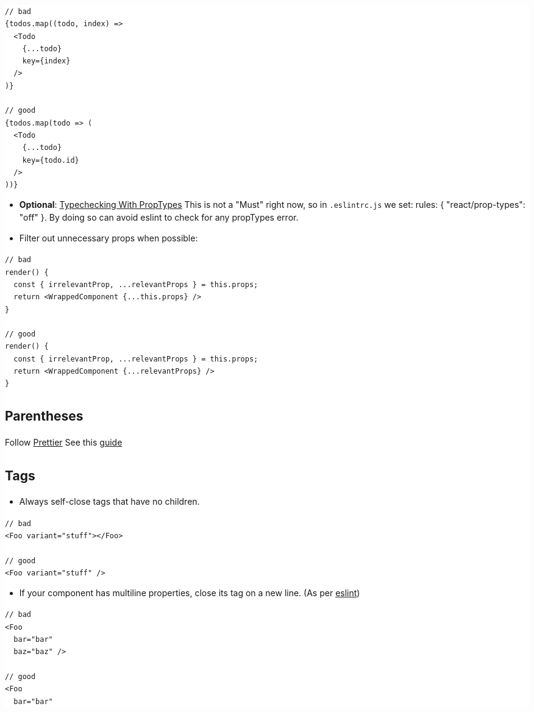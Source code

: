 ```
// bad
{todos.map((todo, index) =>
  <Todo
    {...todo}
    key={index}
  />
)}

// good
{todos.map(todo => (
  <Todo
    {...todo}
    key={todo.id}
  />
))}
```

- **Optional**: [Typechecking With PropTypes](https://reactjs.org/docs/typechecking-with-proptypes.html)
This is not a "Must" right now, so in `.eslintrc.js` we set: rules: { "react/prop-types": "off" }. By doing so can avoid eslint to check for any propTypes error. 

- Filter out unnecessary props when possible:
```
// bad
render() {
  const { irrelevantProp, ...relevantProps } = this.props;
  return <WrappedComponent {...this.props} />
}

// good
render() {
  const { irrelevantProp, ...relevantProps } = this.props;
  return <WrappedComponent {...relevantProps} />
}
```

## Parentheses

Follow [Prettier](https://prettier.io/)
See this [guide](https://github.com/FaberAdvies/myplanetplan-app/blob/code-standards/internal-use-documents/prettier-setup-guide.md)

## Tags

 - Always self-close tags that have no children.
```
// bad
<Foo variant="stuff"></Foo>

// good
<Foo variant="stuff" />
```
- If your component has multiline properties, close its tag on a new line. (As per [eslint](https://eslint.org/))
```
// bad
<Foo
  bar="bar"
  baz="baz" />

// good
<Foo
  bar="bar"
```